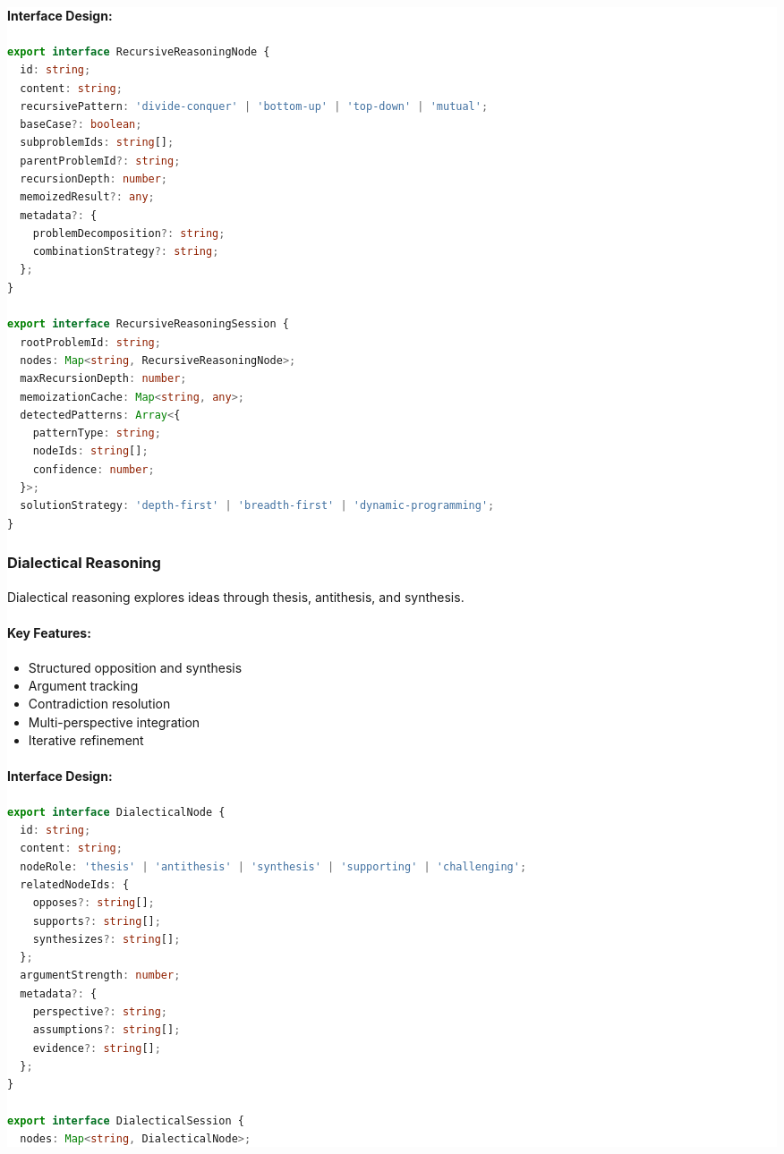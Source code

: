#### Interface Design:

```typescript
export interface RecursiveReasoningNode {
  id: string;
  content: string;
  recursivePattern: 'divide-conquer' | 'bottom-up' | 'top-down' | 'mutual';
  baseCase?: boolean;
  subproblemIds: string[];
  parentProblemId?: string;
  recursionDepth: number;
  memoizedResult?: any;
  metadata?: {
    problemDecomposition?: string;
    combinationStrategy?: string;
  };
}

export interface RecursiveReasoningSession {
  rootProblemId: string;
  nodes: Map<string, RecursiveReasoningNode>;
  maxRecursionDepth: number;
  memoizationCache: Map<string, any>;
  detectedPatterns: Array<{
    patternType: string;
    nodeIds: string[];
    confidence: number;
  }>;
  solutionStrategy: 'depth-first' | 'breadth-first' | 'dynamic-programming';
}
```

### Dialectical Reasoning

Dialectical reasoning explores ideas through thesis, antithesis, and synthesis.

#### Key Features:
- Structured opposition and synthesis
- Argument tracking
- Contradiction resolution
- Multi-perspective integration
- Iterative refinement

#### Interface Design:

```typescript
export interface DialecticalNode {
  id: string;
  content: string;
  nodeRole: 'thesis' | 'antithesis' | 'synthesis' | 'supporting' | 'challenging';
  relatedNodeIds: {
    opposes?: string[];
    supports?: string[];
    synthesizes?: string[];
  };
  argumentStrength: number;
  metadata?: {
    perspective?: string;
    assumptions?: string[];
    evidence?: string[];
  };
}

export interface DialecticalSession {
  nodes: Map<string, DialecticalNode>;
```
